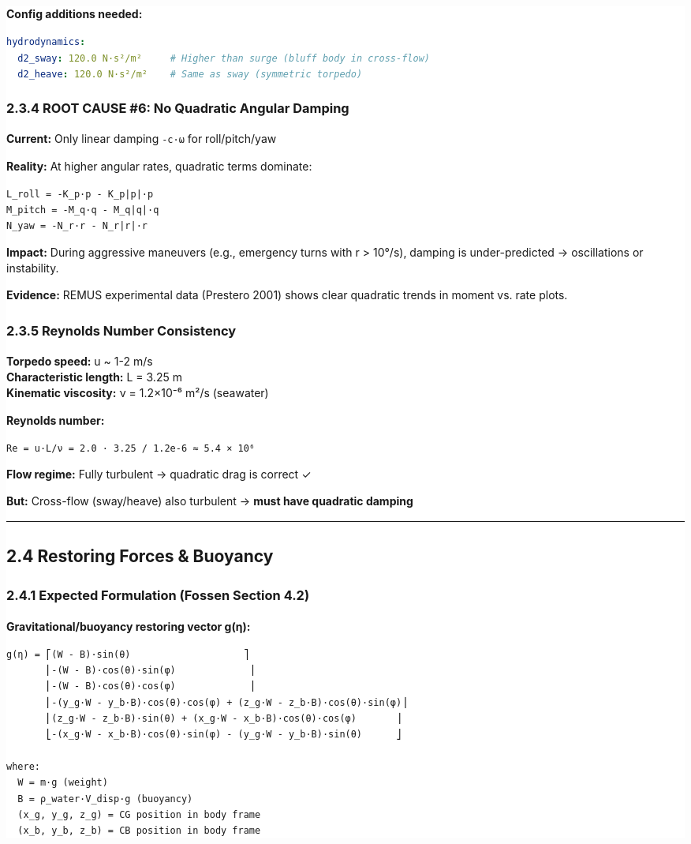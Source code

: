 **Config additions needed:**
```yaml
hydrodynamics:
  d2_sway: 120.0 N·s²/m²     # Higher than surge (bluff body in cross-flow)
  d2_heave: 120.0 N·s²/m²    # Same as sway (symmetric torpedo)
```

### 2.3.4 **ROOT CAUSE #6: No Quadratic Angular Damping**

**Current:** Only linear damping `-c·ω` for roll/pitch/yaw

**Reality:** At higher angular rates, quadratic terms dominate:
```
L_roll = -K_p·p - K_p|p|·p
M_pitch = -M_q·q - M_q|q|·q
N_yaw = -N_r·r - N_r|r|·r
```

**Impact:**
During aggressive maneuvers (e.g., emergency turns with r > 10°/s), damping is under-predicted → oscillations or instability.

**Evidence:** REMUS experimental data (Prestero 2001) shows clear quadratic trends in moment vs. rate plots.

### 2.3.5 Reynolds Number Consistency

**Torpedo speed:** u ~ 1-2 m/s  
**Characteristic length:** L = 3.25 m  
**Kinematic viscosity:** ν = 1.2×10⁻⁶ m²/s (seawater)

**Reynolds number:**
```
Re = u·L/ν = 2.0 · 3.25 / 1.2e-6 ≈ 5.4 × 10⁶
```

**Flow regime:** Fully turbulent → quadratic drag is correct ✓

**But:** Cross-flow (sway/heave) also turbulent → **must have quadratic damping**

---

## 2.4 Restoring Forces & Buoyancy

### 2.4.1 Expected Formulation (Fossen Section 4.2)

**Gravitational/buoyancy restoring vector g(η):**

```
g(η) = ⎡(W - B)·sin(θ)                    ⎤
       ⎢-(W - B)·cos(θ)·sin(φ)             ⎥
       ⎢-(W - B)·cos(θ)·cos(φ)             ⎥
       ⎢-(y_g·W - y_b·B)·cos(θ)·cos(φ) + (z_g·W - z_b·B)·cos(θ)·sin(φ)⎥
       ⎢(z_g·W - z_b·B)·sin(θ) + (x_g·W - x_b·B)·cos(θ)·cos(φ)       ⎥
       ⎣-(x_g·W - x_b·B)·cos(θ)·sin(φ) - (y_g·W - y_b·B)·sin(θ)      ⎦

where:
  W = m·g (weight)
  B = ρ_water·V_disp·g (buoyancy)
  (x_g, y_g, z_g) = CG position in body frame
  (x_b, y_b, z_b) = CB position in body frame
```
